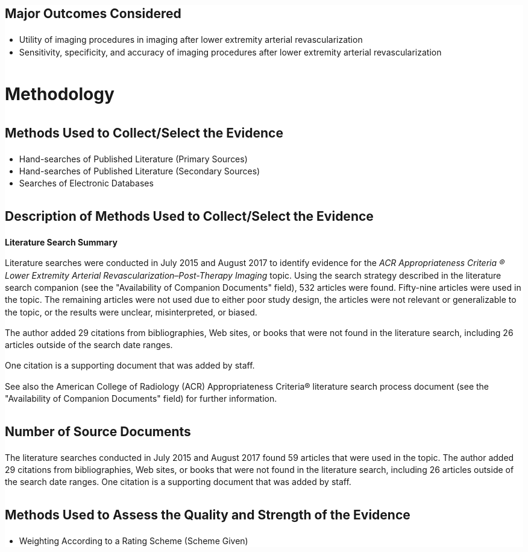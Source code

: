 

## Major Outcomes Considered


  * Utility of imaging procedures in imaging after lower extremity arterial revascularization 
  * Sensitivity, specificity, and accuracy of imaging procedures after lower extremity arterial revascularization 



# Methodology

## Methods Used to Collect/Select the Evidence

- Hand-searches of Published Literature (Primary Sources)
- Hand-searches of Published Literature (Secondary Sources)
- Searches of Electronic Databases

## Description of Methods Used to Collect/Select the Evidence



**Literature Search Summary**

Literature searches were conducted in July 2015 and August 2017 to identify evidence for the _ACR Appropriateness Criteria ® Lower Extremity Arterial Revascularization–Post-Therapy Imaging_ topic. Using the search strategy described in the literature search companion (see the "Availability of Companion Documents" field), 532 articles were found. Fifty-nine articles were used in the topic. The remaining articles were not used due to either poor study design, the articles were not relevant or generalizable to the topic, or the results were unclear, misinterpreted, or biased. 

The author added 29 citations from bibliographies, Web sites, or books that were not found in the literature search, including 26 articles outside of the search date ranges. 

One citation is a supporting document that was added by staff.

See also the American College of Radiology (ACR) Appropriateness Criteria® literature search process document (see the "Availability of Companion Documents" field) for further information.

## Number of Source Documents



The literature searches conducted in July 2015 and August 2017 found 59 articles that were used in the topic. The author added 29 citations from bibliographies, Web sites, or books that were not found in the literature search, including 26 articles outside of the search date ranges. One citation is a supporting document that was added by staff.

## Methods Used to Assess the Quality and Strength of the Evidence

- Weighting According to a Rating Scheme (Scheme Given)
